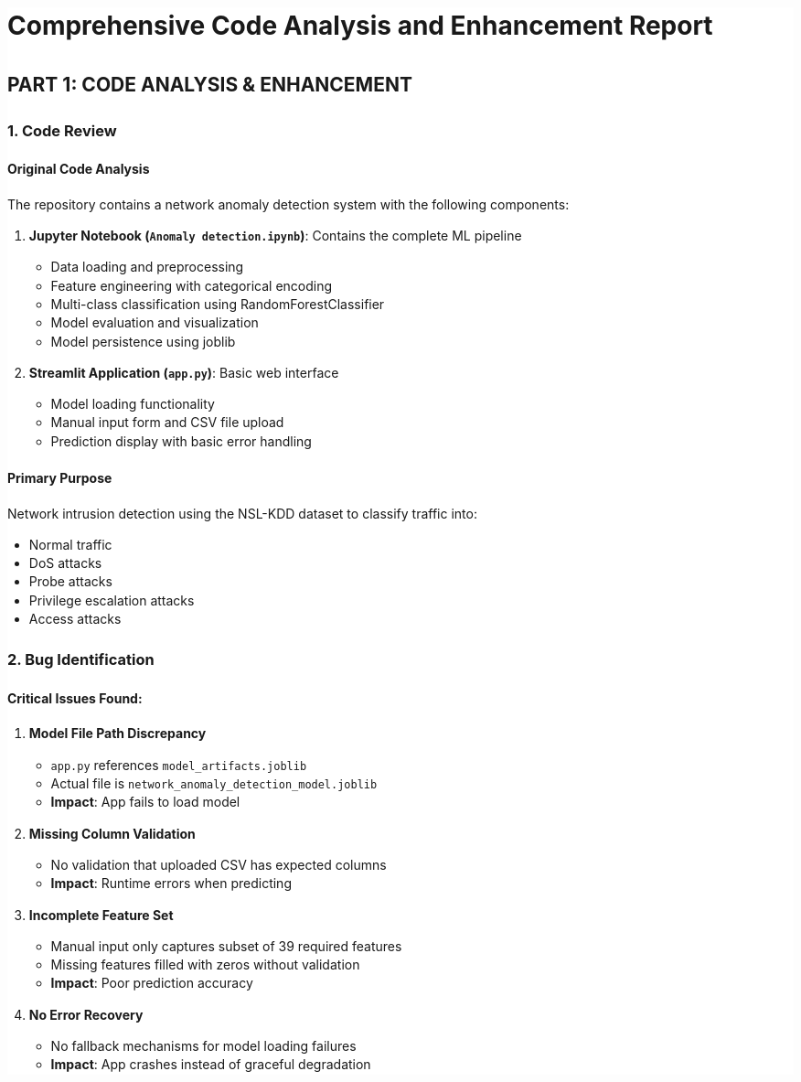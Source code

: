 # Comprehensive Code Analysis and Enhancement Report

## PART 1: CODE ANALYSIS & ENHANCEMENT

### 1. Code Review

#### Original Code Analysis

The repository contains a network anomaly detection system with the following components:

1. **Jupyter Notebook (`Anomaly detection.ipynb`)**: Contains the complete ML pipeline
   - Data loading and preprocessing
   - Feature engineering with categorical encoding
   - Multi-class classification using RandomForestClassifier
   - Model evaluation and visualization
   - Model persistence using joblib

2. **Streamlit Application (`app.py`)**: Basic web interface
   - Model loading functionality
   - Manual input form and CSV file upload
   - Prediction display with basic error handling

#### Primary Purpose
Network intrusion detection using the NSL-KDD dataset to classify traffic into:
- Normal traffic
- DoS attacks
- Probe attacks  
- Privilege escalation attacks
- Access attacks

### 2. Bug Identification

#### Critical Issues Found:

1. **Model File Path Discrepancy**
   - `app.py` references `model_artifacts.joblib`
   - Actual file is `network_anomaly_detection_model.joblib`
   - **Impact**: App fails to load model

2. **Missing Column Validation**
   - No validation that uploaded CSV has expected columns
   - **Impact**: Runtime errors when predicting

3. **Incomplete Feature Set**
   - Manual input only captures subset of 39 required features
   - Missing features filled with zeros without validation
   - **Impact**: Poor prediction accuracy

4. **No Error Recovery**
   - No fallback mechanisms for model loading failures
   - **Impact**: App crashes instead of graceful degradation
